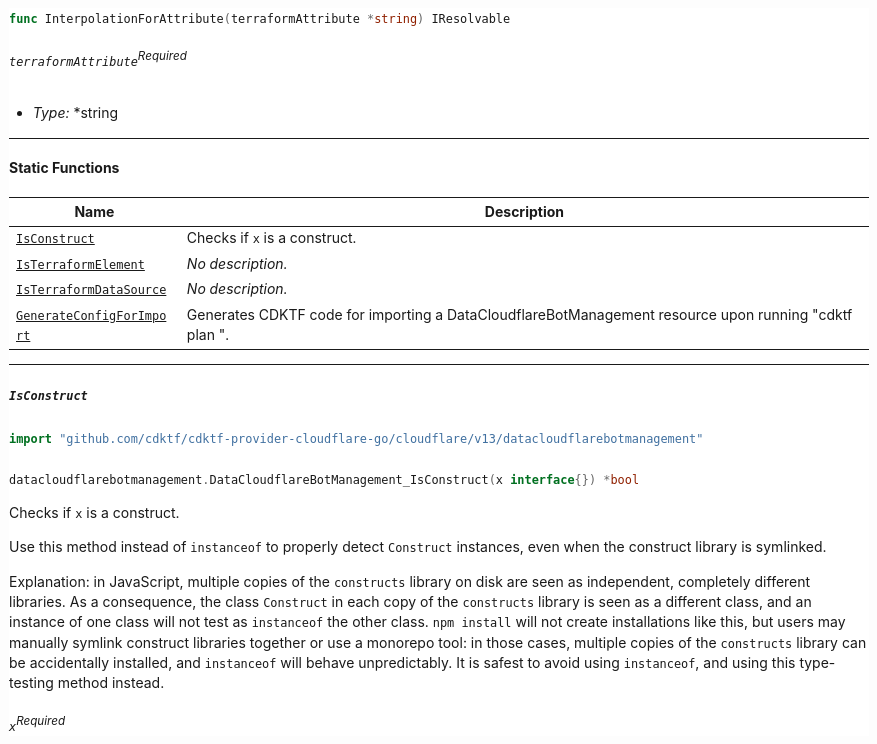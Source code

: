 ```go
func InterpolationForAttribute(terraformAttribute *string) IResolvable
```

###### `terraformAttribute`<sup>Required</sup> <a name="terraformAttribute" id="@cdktf/provider-cloudflare.dataCloudflareBotManagement.DataCloudflareBotManagement.interpolationForAttribute.parameter.terraformAttribute"></a>

- *Type:* *string

---

#### Static Functions <a name="Static Functions" id="Static Functions"></a>

| **Name** | **Description** |
| --- | --- |
| <code><a href="#@cdktf/provider-cloudflare.dataCloudflareBotManagement.DataCloudflareBotManagement.isConstruct">IsConstruct</a></code> | Checks if `x` is a construct. |
| <code><a href="#@cdktf/provider-cloudflare.dataCloudflareBotManagement.DataCloudflareBotManagement.isTerraformElement">IsTerraformElement</a></code> | *No description.* |
| <code><a href="#@cdktf/provider-cloudflare.dataCloudflareBotManagement.DataCloudflareBotManagement.isTerraformDataSource">IsTerraformDataSource</a></code> | *No description.* |
| <code><a href="#@cdktf/provider-cloudflare.dataCloudflareBotManagement.DataCloudflareBotManagement.generateConfigForImport">GenerateConfigForImport</a></code> | Generates CDKTF code for importing a DataCloudflareBotManagement resource upon running "cdktf plan <stack-name>". |

---

##### `IsConstruct` <a name="IsConstruct" id="@cdktf/provider-cloudflare.dataCloudflareBotManagement.DataCloudflareBotManagement.isConstruct"></a>

```go
import "github.com/cdktf/cdktf-provider-cloudflare-go/cloudflare/v13/datacloudflarebotmanagement"

datacloudflarebotmanagement.DataCloudflareBotManagement_IsConstruct(x interface{}) *bool
```

Checks if `x` is a construct.

Use this method instead of `instanceof` to properly detect `Construct`
instances, even when the construct library is symlinked.

Explanation: in JavaScript, multiple copies of the `constructs` library on
disk are seen as independent, completely different libraries. As a
consequence, the class `Construct` in each copy of the `constructs` library
is seen as a different class, and an instance of one class will not test as
`instanceof` the other class. `npm install` will not create installations
like this, but users may manually symlink construct libraries together or
use a monorepo tool: in those cases, multiple copies of the `constructs`
library can be accidentally installed, and `instanceof` will behave
unpredictably. It is safest to avoid using `instanceof`, and using
this type-testing method instead.

###### `x`<sup>Required</sup> <a name="x" id="@cdktf/provider-cloudflare.dataCloudflareBotManagement.DataCloudflareBotManagement.isConstruct.parameter.x"></a>
